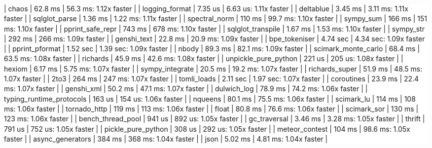 | chaos                      | 62.8 ms                                                | 56.3 ms: 1.12x faster                                                 |
| logging_format             | 7.35 us                                                | 6.63 us: 1.11x faster                                                 |
| deltablue                  | 3.45 ms                                                | 3.11 ms: 1.11x faster                                                 |
| sqlglot_parse              | 1.36 ms                                                | 1.22 ms: 1.11x faster                                                 |
| spectral_norm              | 110 ms                                                 | 99.7 ms: 1.10x faster                                                 |
| sympy_sum                  | 166 ms                                                 | 151 ms: 1.10x faster                                                  |
| pprint_safe_repr           | 743 ms                                                 | 678 ms: 1.10x faster                                                  |
| sqlglot_transpile          | 1.67 ms                                                | 1.53 ms: 1.10x faster                                                 |
| sympy_str                  | 292 ms                                                 | 266 ms: 1.09x faster                                                  |
| genshi_text                | 22.8 ms                                                | 20.9 ms: 1.09x faster                                                 |
| bpe_tokeniser              | 4.74 sec                                               | 4.34 sec: 1.09x faster                                                |
| pprint_pformat             | 1.52 sec                                               | 1.39 sec: 1.09x faster                                                |
| nbody                      | 89.3 ms                                                | 82.1 ms: 1.09x faster                                                 |
| scimark_monte_carlo        | 68.4 ms                                                | 63.5 ms: 1.08x faster                                                 |
| richards                   | 45.9 ms                                                | 42.6 ms: 1.08x faster                                                 |
| unpickle_pure_python       | 221 us                                                 | 205 us: 1.08x faster                                                  |
| hexiom                     | 6.17 ms                                                | 5.75 ms: 1.07x faster                                                 |
| sympy_integrate            | 20.5 ms                                                | 19.2 ms: 1.07x faster                                                 |
| richards_super             | 51.9 ms                                                | 48.5 ms: 1.07x faster                                                 |
| 2to3                       | 264 ms                                                 | 247 ms: 1.07x faster                                                  |
| tomli_loads                | 2.11 sec                                               | 1.97 sec: 1.07x faster                                                |
| coroutines                 | 23.9 ms                                                | 22.4 ms: 1.07x faster                                                 |
| genshi_xml                 | 50.2 ms                                                | 47.1 ms: 1.07x faster                                                 |
| dulwich_log                | 78.9 ms                                                | 74.2 ms: 1.06x faster                                                 |
| typing_runtime_protocols   | 163 us                                                 | 154 us: 1.06x faster                                                  |
| nqueens                    | 80.1 ms                                                | 75.5 ms: 1.06x faster                                                 |
| scimark_lu                 | 114 ms                                                 | 108 ms: 1.06x faster                                                  |
| tornado_http               | 119 ms                                                 | 113 ms: 1.06x faster                                                  |
| float                      | 80.8 ms                                                | 76.6 ms: 1.06x faster                                                 |
| scimark_sor                | 130 ms                                                 | 123 ms: 1.06x faster                                                  |
| bench_thread_pool          | 941 us                                                 | 892 us: 1.05x faster                                                  |
| gc_traversal               | 3.46 ms                                                | 3.28 ms: 1.05x faster                                                 |
| thrift                     | 791 us                                                 | 752 us: 1.05x faster                                                  |
| pickle_pure_python         | 308 us                                                 | 292 us: 1.05x faster                                                  |
| meteor_contest             | 104 ms                                                 | 98.6 ms: 1.05x faster                                                 |
| async_generators           | 384 ms                                                 | 368 ms: 1.04x faster                                                  |
| json                       | 5.02 ms                                                | 4.81 ms: 1.04x faster                                                 |